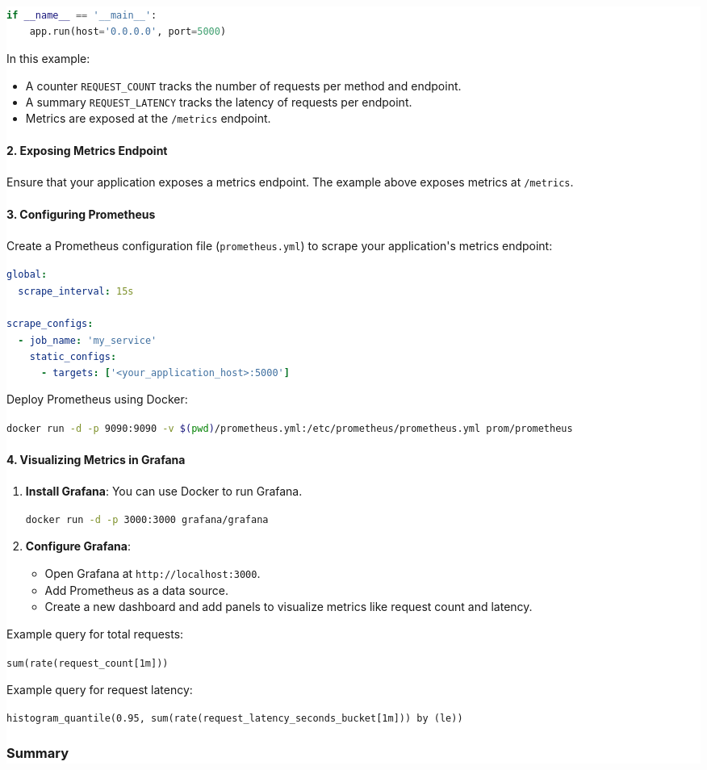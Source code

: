 ```python
if __name__ == '__main__':
    app.run(host='0.0.0.0', port=5000)
```

In this example:
- A counter `REQUEST_COUNT` tracks the number of requests per method and endpoint.
- A summary `REQUEST_LATENCY` tracks the latency of requests per endpoint.
- Metrics are exposed at the `/metrics` endpoint.

#### 2. Exposing Metrics Endpoint

Ensure that your application exposes a metrics endpoint. The example above exposes metrics at `/metrics`.

#### 3. Configuring Prometheus

Create a Prometheus configuration file (`prometheus.yml`) to scrape your application's metrics endpoint:

```yaml
global:
  scrape_interval: 15s

scrape_configs:
  - job_name: 'my_service'
    static_configs:
      - targets: ['<your_application_host>:5000']
```

Deploy Prometheus using Docker:

```sh
docker run -d -p 9090:9090 -v $(pwd)/prometheus.yml:/etc/prometheus/prometheus.yml prom/prometheus
```

#### 4. Visualizing Metrics in Grafana

1. **Install Grafana**: You can use Docker to run Grafana.
   ```sh
   docker run -d -p 3000:3000 grafana/grafana
   ```

2. **Configure Grafana**:
   - Open Grafana at `http://localhost:3000`.
   - Add Prometheus as a data source.
   - Create a new dashboard and add panels to visualize metrics like request count and latency.

Example query for total requests:
```prometheus
sum(rate(request_count[1m]))
```

Example query for request latency:
```prometheus
histogram_quantile(0.95, sum(rate(request_latency_seconds_bucket[1m])) by (le))
```

### Summary
